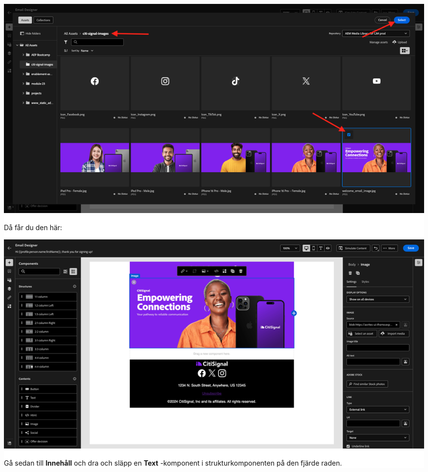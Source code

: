 ![Journey Optimizer](./images/msg28.png)

Då får du den här:

![Journey Optimizer](./images/msg30.png)

Gå sedan till **Innehåll** och dra och släpp en **Text** -komponent i strukturkomponenten på den fjärde raden.
